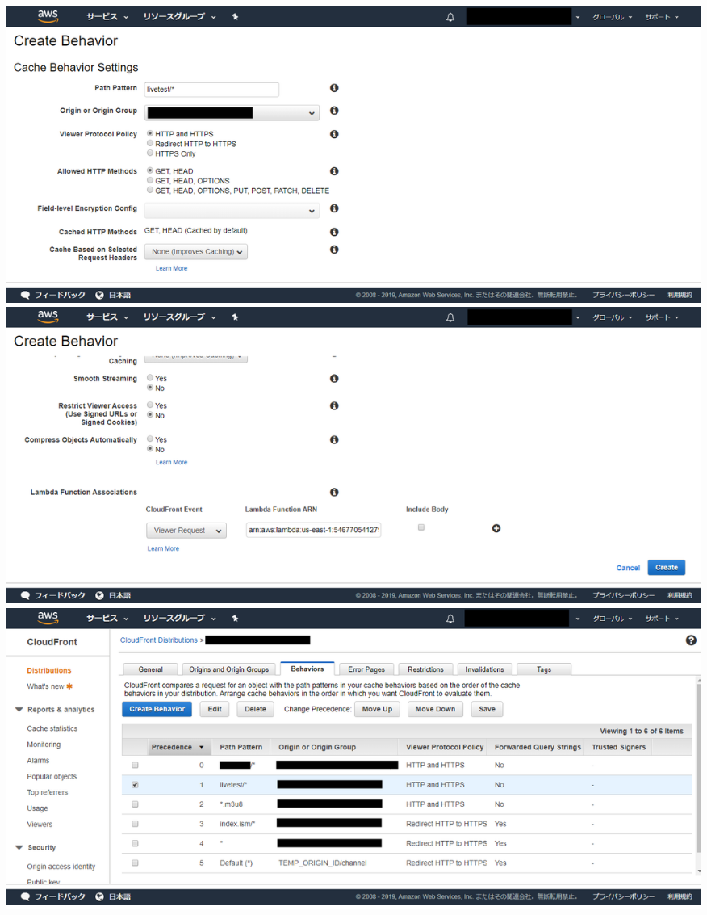 ![](screenshots/AWSCookie016.png)
![](screenshots/AWSCookie017.png)
![](screenshots/AWSCookie018.png)
